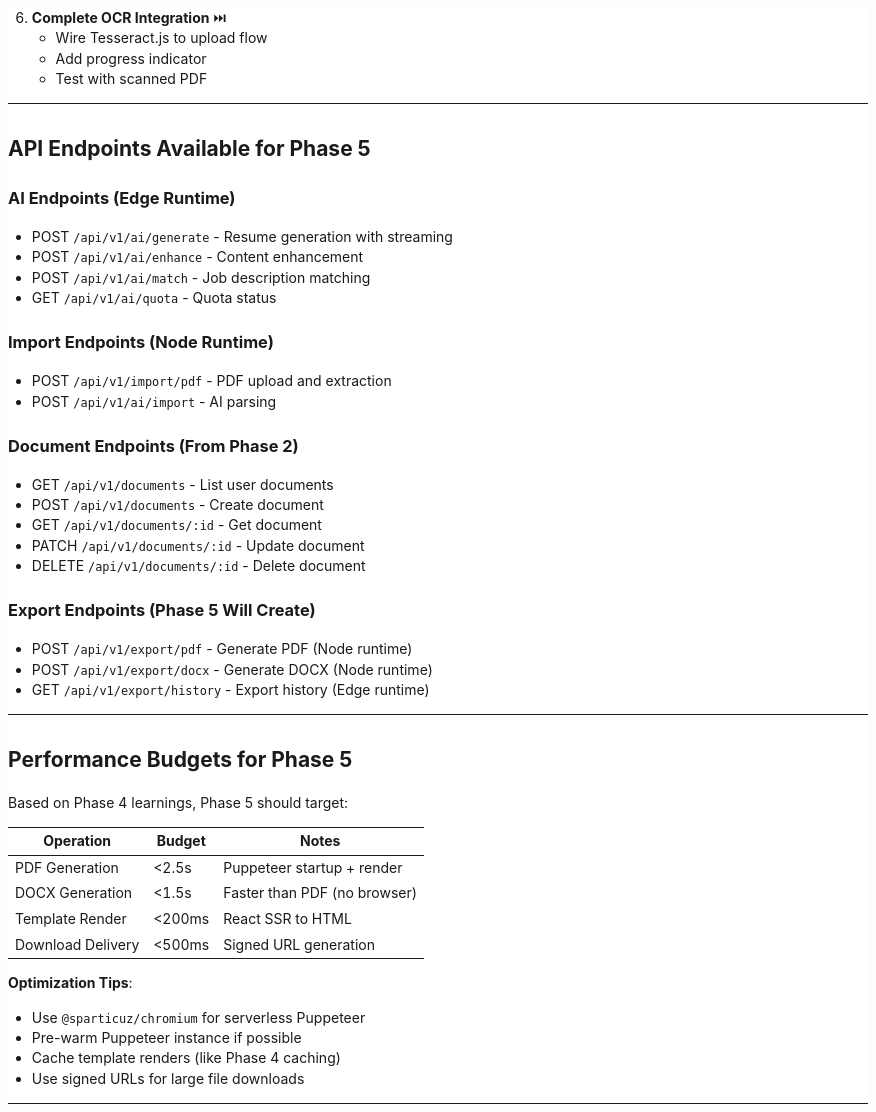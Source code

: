 6. **Complete OCR Integration** ⏭️
   - Wire Tesseract.js to upload flow
   - Add progress indicator
   - Test with scanned PDF

---

## API Endpoints Available for Phase 5

### AI Endpoints (Edge Runtime)
- POST `/api/v1/ai/generate` - Resume generation with streaming
- POST `/api/v1/ai/enhance` - Content enhancement
- POST `/api/v1/ai/match` - Job description matching
- GET `/api/v1/ai/quota` - Quota status

### Import Endpoints (Node Runtime)
- POST `/api/v1/import/pdf` - PDF upload and extraction
- POST `/api/v1/ai/import` - AI parsing

### Document Endpoints (From Phase 2)
- GET `/api/v1/documents` - List user documents
- POST `/api/v1/documents` - Create document
- GET `/api/v1/documents/:id` - Get document
- PATCH `/api/v1/documents/:id` - Update document
- DELETE `/api/v1/documents/:id` - Delete document

### Export Endpoints (Phase 5 Will Create)
- POST `/api/v1/export/pdf` - Generate PDF (Node runtime)
- POST `/api/v1/export/docx` - Generate DOCX (Node runtime)
- GET `/api/v1/export/history` - Export history (Edge runtime)

---

## Performance Budgets for Phase 5

Based on Phase 4 learnings, Phase 5 should target:

| Operation | Budget | Notes |
|-----------|--------|-------|
| PDF Generation | <2.5s | Puppeteer startup + render |
| DOCX Generation | <1.5s | Faster than PDF (no browser) |
| Template Render | <200ms | React SSR to HTML |
| Download Delivery | <500ms | Signed URL generation |

**Optimization Tips**:
- Use `@sparticuz/chromium` for serverless Puppeteer
- Pre-warm Puppeteer instance if possible
- Cache template renders (like Phase 4 caching)
- Use signed URLs for large file downloads

---